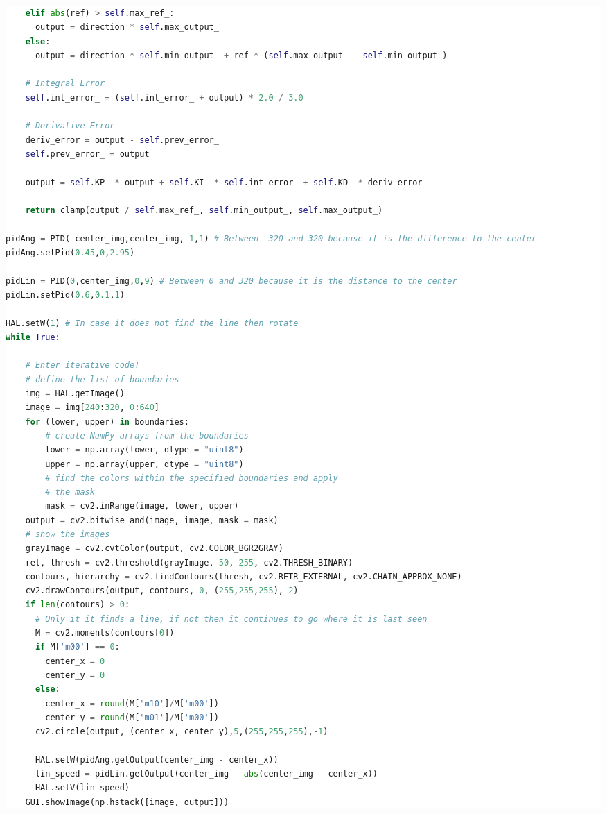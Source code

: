 ```python
    elif abs(ref) > self.max_ref_:
      output = direction * self.max_output_
    else:
      output = direction * self.min_output_ + ref * (self.max_output_ - self.min_output_)
  
    # Integral Error
    self.int_error_ = (self.int_error_ + output) * 2.0 / 3.0
  
    # Derivative Error
    deriv_error = output - self.prev_error_
    self.prev_error_ = output
  
    output = self.KP_ * output + self.KI_ * self.int_error_ + self.KD_ * deriv_error
  
    return clamp(output / self.max_ref_, self.min_output_, self.max_output_)

pidAng = PID(-center_img,center_img,-1,1) # Between -320 and 320 because it is the difference to the center
pidAng.setPid(0.45,0,2.95)

pidLin = PID(0,center_img,0,9) # Between 0 and 320 because it is the distance to the center
pidLin.setPid(0.6,0.1,1)

HAL.setW(1) # In case it does not find the line then rotate
while True:
  
    # Enter iterative code!
    # define the list of boundaries
    img = HAL.getImage()
    image = img[240:320, 0:640]
    for (lower, upper) in boundaries:
    	# create NumPy arrays from the boundaries
    	lower = np.array(lower, dtype = "uint8")
    	upper = np.array(upper, dtype = "uint8")
    	# find the colors within the specified boundaries and apply
    	# the mask
    	mask = cv2.inRange(image, lower, upper)
    output = cv2.bitwise_and(image, image, mask = mask)
  	# show the images
    grayImage = cv2.cvtColor(output, cv2.COLOR_BGR2GRAY)
    ret, thresh = cv2.threshold(grayImage, 50, 255, cv2.THRESH_BINARY)
    contours, hierarchy = cv2.findContours(thresh, cv2.RETR_EXTERNAL, cv2.CHAIN_APPROX_NONE)
    cv2.drawContours(output, contours, 0, (255,255,255), 2)
    if len(contours) > 0:
      # Only it it finds a line, if not then it continues to go where it is last seen
      M = cv2.moments(contours[0])
      if M['m00'] == 0:
        center_x = 0
        center_y = 0
      else:
        center_x = round(M['m10']/M['m00'])
        center_y = round(M['m01']/M['m00'])
      cv2.circle(output, (center_x, center_y),5,(255,255,255),-1)
    	
      HAL.setW(pidAng.getOutput(center_img - center_x))
      lin_speed = pidLin.getOutput(center_img - abs(center_img - center_x))
      HAL.setV(lin_speed)
    GUI.showImage(np.hstack([image, output]))
```
